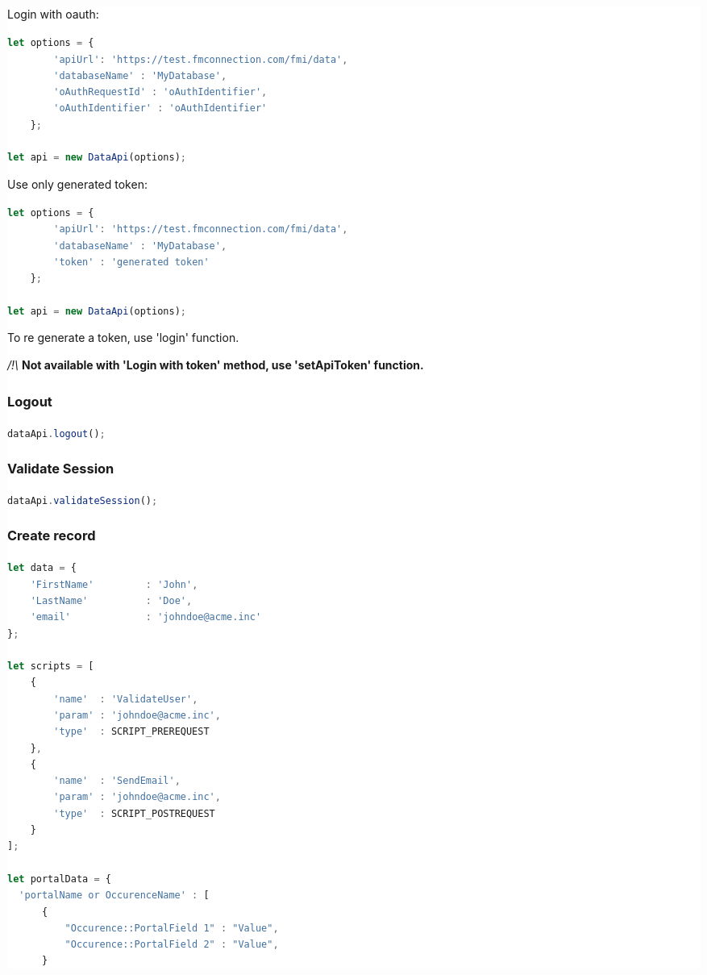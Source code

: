 Login with oauth:
```javascript
let options = {
        'apiUrl': 'https://test.fmconnection.com/fmi/data',
        'databaseName' : 'MyDatabase',
        'oAuthRequestId' : 'oAuthIdentifier',
        'oAuthIdentifier' : 'oAuthIdentifier'
    };

let api = new DataApi(options);
```

Use only generated token:
```javascript
let options = {
        'apiUrl': 'https://test.fmconnection.com/fmi/data',
        'databaseName' : 'MyDatabase',
        'token' : 'generated token'
    };

let api = new DataApi(options);
```

To re generate a token, use 'login' function.

*/!\\* **Not available with 'Login with token' method, use 'setApiToken' function.**

### Logout

```javascript
dataApi.logout();
```

### Validate Session

```javascript
dataApi.validateSession();
```

### Create record

```javascript
let data = {
    'FirstName'         : 'John',
    'LastName'          : 'Doe',
    'email'             : 'johndoe@acme.inc'
};

let scripts = [
    {
        'name'  : 'ValidateUser',
        'param' : 'johndoe@acme.inc',
        'type'  : SCRIPT_PREREQUEST
    },
    {
        'name'  : 'SendEmail',
        'param' : 'johndoe@acme.inc',
        'type'  : SCRIPT_POSTREQUEST
    }
];

let portalData = {
  'portalName or OccurenceName' : [
      {
          "Occurence::PortalField 1" : "Value",
          "Occurence::PortalField 2" : "Value",
      }
```